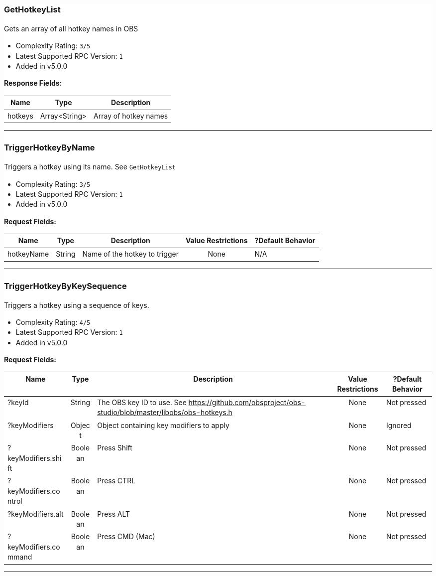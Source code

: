 
### GetHotkeyList

Gets an array of all hotkey names in OBS

- Complexity Rating: `3/5`
- Latest Supported RPC Version: `1`
- Added in v5.0.0

**Response Fields:**

| Name    |        Type         | Description           |
| ------- | :-----------------: | --------------------- |
| hotkeys | Array&lt;String&gt; | Array of hotkey names |

---

### TriggerHotkeyByName

Triggers a hotkey using its name. See `GetHotkeyList`

- Complexity Rating: `3/5`
- Latest Supported RPC Version: `1`
- Added in v5.0.0

**Request Fields:**

| Name       |  Type  | Description                   | Value Restrictions | ?Default Behavior |
| ---------- | :----: | ----------------------------- | :----------------: | ----------------- |
| hotkeyName | String | Name of the hotkey to trigger |        None        | N/A               |

---

### TriggerHotkeyByKeySequence

Triggers a hotkey using a sequence of keys.

- Complexity Rating: `4/5`
- Latest Supported RPC Version: `1`
- Added in v5.0.0

**Request Fields:**

| Name                  |  Type   | Description                                                                                          | Value Restrictions | ?Default Behavior |
| --------------------- | :-----: | ---------------------------------------------------------------------------------------------------- | :----------------: | ----------------- |
| ?keyId                | String  | The OBS key ID to use. See https://github.com/obsproject/obs-studio/blob/master/libobs/obs-hotkeys.h |        None        | Not pressed       |
| ?keyModifiers         | Object  | Object containing key modifiers to apply                                                             |        None        | Ignored           |
| ?keyModifiers.shift   | Boolean | Press Shift                                                                                          |        None        | Not pressed       |
| ?keyModifiers.control | Boolean | Press CTRL                                                                                           |        None        | Not pressed       |
| ?keyModifiers.alt     | Boolean | Press ALT                                                                                            |        None        | Not pressed       |
| ?keyModifiers.command | Boolean | Press CMD (Mac)                                                                                      |        None        | Not pressed       |

---